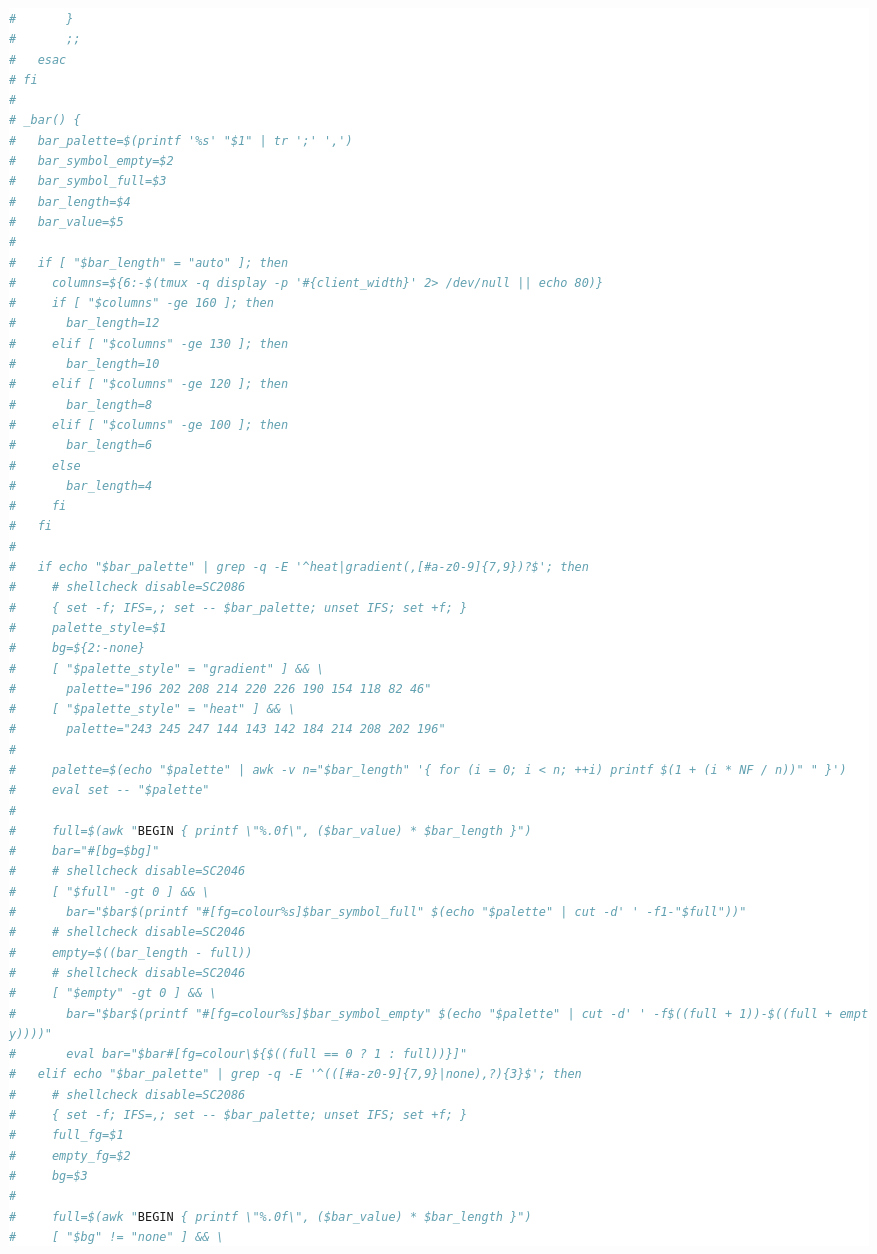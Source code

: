 ```bash
#       }
#       ;;
#   esac
# fi
#
# _bar() {
#   bar_palette=$(printf '%s' "$1" | tr ';' ',')
#   bar_symbol_empty=$2
#   bar_symbol_full=$3
#   bar_length=$4
#   bar_value=$5
#
#   if [ "$bar_length" = "auto" ]; then
#     columns=${6:-$(tmux -q display -p '#{client_width}' 2> /dev/null || echo 80)}
#     if [ "$columns" -ge 160 ]; then
#       bar_length=12
#     elif [ "$columns" -ge 130 ]; then
#       bar_length=10
#     elif [ "$columns" -ge 120 ]; then
#       bar_length=8
#     elif [ "$columns" -ge 100 ]; then
#       bar_length=6
#     else
#       bar_length=4
#     fi
#   fi
#
#   if echo "$bar_palette" | grep -q -E '^heat|gradient(,[#a-z0-9]{7,9})?$'; then
#     # shellcheck disable=SC2086
#     { set -f; IFS=,; set -- $bar_palette; unset IFS; set +f; }
#     palette_style=$1
#     bg=${2:-none}
#     [ "$palette_style" = "gradient" ] && \
#       palette="196 202 208 214 220 226 190 154 118 82 46"
#     [ "$palette_style" = "heat" ] && \
#       palette="243 245 247 144 143 142 184 214 208 202 196"
#
#     palette=$(echo "$palette" | awk -v n="$bar_length" '{ for (i = 0; i < n; ++i) printf $(1 + (i * NF / n))" " }')
#     eval set -- "$palette"
#
#     full=$(awk "BEGIN { printf \"%.0f\", ($bar_value) * $bar_length }")
#     bar="#[bg=$bg]"
#     # shellcheck disable=SC2046
#     [ "$full" -gt 0 ] && \
#       bar="$bar$(printf "#[fg=colour%s]$bar_symbol_full" $(echo "$palette" | cut -d' ' -f1-"$full"))"
#     # shellcheck disable=SC2046
#     empty=$((bar_length - full))
#     # shellcheck disable=SC2046
#     [ "$empty" -gt 0 ] && \
#       bar="$bar$(printf "#[fg=colour%s]$bar_symbol_empty" $(echo "$palette" | cut -d' ' -f$((full + 1))-$((full + empty))))"
#       eval bar="$bar#[fg=colour\${$((full == 0 ? 1 : full))}]"
#   elif echo "$bar_palette" | grep -q -E '^(([#a-z0-9]{7,9}|none),?){3}$'; then
#     # shellcheck disable=SC2086
#     { set -f; IFS=,; set -- $bar_palette; unset IFS; set +f; }
#     full_fg=$1
#     empty_fg=$2
#     bg=$3
#
#     full=$(awk "BEGIN { printf \"%.0f\", ($bar_value) * $bar_length }")
#     [ "$bg" != "none" ] && \
```